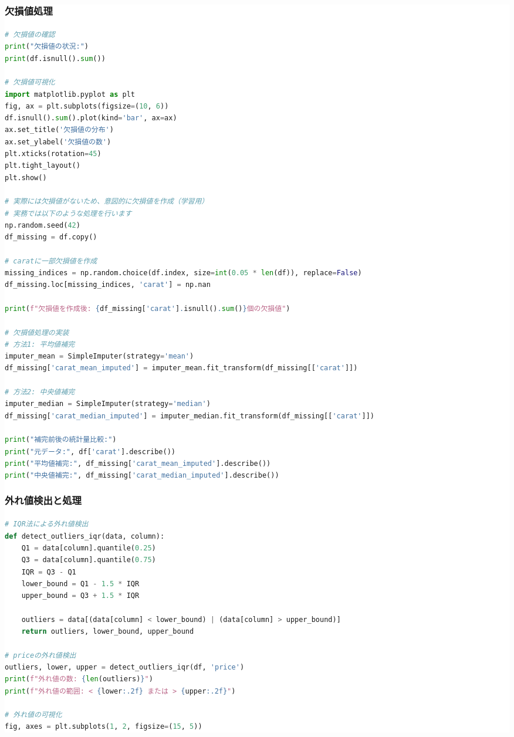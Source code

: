 ### 欠損値処理

```python
# 欠損値の確認
print("欠損値の状況:")
print(df.isnull().sum())

# 欠損値可視化
import matplotlib.pyplot as plt
fig, ax = plt.subplots(figsize=(10, 6))
df.isnull().sum().plot(kind='bar', ax=ax)
ax.set_title('欠損値の分布')
ax.set_ylabel('欠損値の数')
plt.xticks(rotation=45)
plt.tight_layout()
plt.show()

# 実際には欠損値がないため、意図的に欠損値を作成（学習用）
# 実務では以下のような処理を行います
np.random.seed(42)
df_missing = df.copy()

# caratに一部欠損値を作成
missing_indices = np.random.choice(df.index, size=int(0.05 * len(df)), replace=False)
df_missing.loc[missing_indices, 'carat'] = np.nan

print(f"欠損値を作成後: {df_missing['carat'].isnull().sum()}個の欠損値")

# 欠損値処理の実装
# 方法1: 平均値補完
imputer_mean = SimpleImputer(strategy='mean')
df_missing['carat_mean_imputed'] = imputer_mean.fit_transform(df_missing[['carat']])

# 方法2: 中央値補完
imputer_median = SimpleImputer(strategy='median')
df_missing['carat_median_imputed'] = imputer_median.fit_transform(df_missing[['carat']])

print("補完前後の統計量比較:")
print("元データ:", df['carat'].describe())
print("平均値補完:", df_missing['carat_mean_imputed'].describe())
print("中央値補完:", df_missing['carat_median_imputed'].describe())
```

### 外れ値検出と処理

```python
# IQR法による外れ値検出
def detect_outliers_iqr(data, column):
    Q1 = data[column].quantile(0.25)
    Q3 = data[column].quantile(0.75)
    IQR = Q3 - Q1
    lower_bound = Q1 - 1.5 * IQR
    upper_bound = Q3 + 1.5 * IQR
    
    outliers = data[(data[column] < lower_bound) | (data[column] > upper_bound)]
    return outliers, lower_bound, upper_bound

# priceの外れ値検出
outliers, lower, upper = detect_outliers_iqr(df, 'price')
print(f"外れ値の数: {len(outliers)}")
print(f"外れ値の範囲: < {lower:.2f} または > {upper:.2f}")

# 外れ値の可視化
fig, axes = plt.subplots(1, 2, figsize=(15, 5))
```
